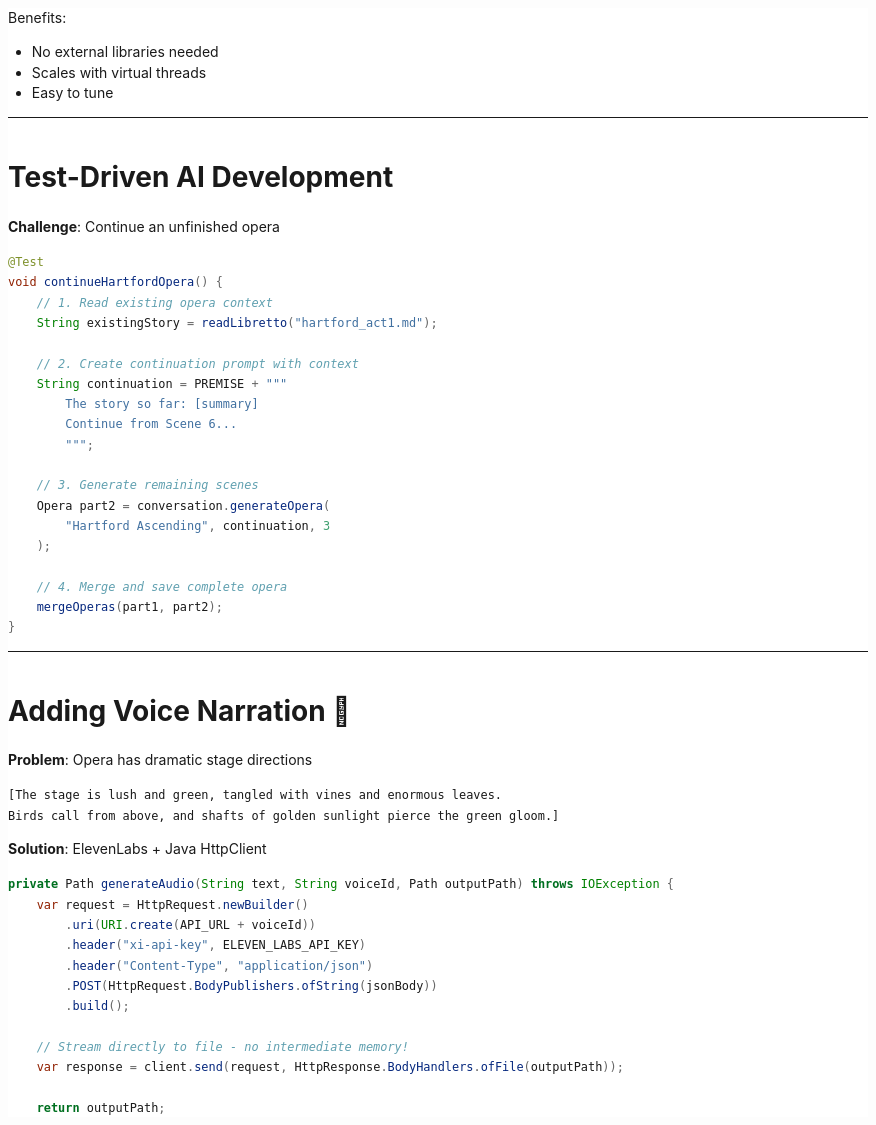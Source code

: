 Benefits:
- No external libraries needed
- Scales with virtual threads
- Easy to tune

</v-clicks>

---

# Test-Driven AI Development

<v-clicks>

**Challenge**: Continue an unfinished opera

```java
@Test
void continueHartfordOpera() {
    // 1. Read existing opera context
    String existingStory = readLibretto("hartford_act1.md");
    
    // 2. Create continuation prompt with context
    String continuation = PREMISE + """
        The story so far: [summary]
        Continue from Scene 6...
        """;
    
    // 3. Generate remaining scenes
    Opera part2 = conversation.generateOpera(
        "Hartford Ascending", continuation, 3
    );
    
    // 4. Merge and save complete opera
    mergeOperas(part1, part2);
}
```

</v-clicks>

---

# Adding Voice Narration 🎤

<v-clicks>

**Problem**: Opera has dramatic stage directions

```
[The stage is lush and green, tangled with vines and enormous leaves. 
Birds call from above, and shafts of golden sunlight pierce the green gloom.]
```

**Solution**: ElevenLabs + Java HttpClient

```java
private Path generateAudio(String text, String voiceId, Path outputPath) throws IOException {
    var request = HttpRequest.newBuilder()
        .uri(URI.create(API_URL + voiceId))
        .header("xi-api-key", ELEVEN_LABS_API_KEY)
        .header("Content-Type", "application/json")
        .POST(HttpRequest.BodyPublishers.ofString(jsonBody))
        .build();
    
    // Stream directly to file - no intermediate memory!
    var response = client.send(request, HttpResponse.BodyHandlers.ofFile(outputPath));
    
    return outputPath;
```
